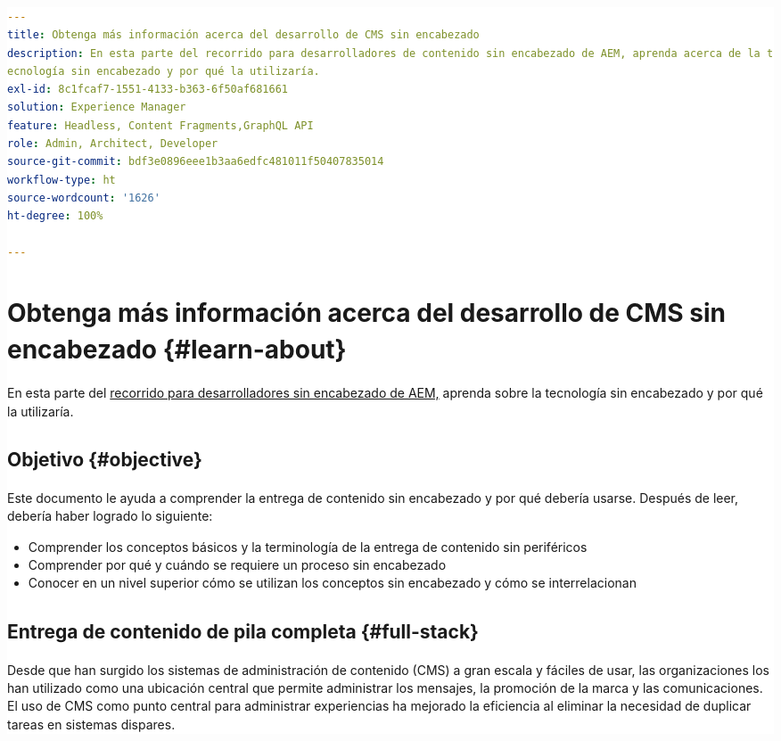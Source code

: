 ```yaml
---
title: Obtenga más información acerca del desarrollo de CMS sin encabezado
description: En esta parte del recorrido para desarrolladores de contenido sin encabezado de AEM, aprenda acerca de la tecnología sin encabezado y por qué la utilizaría.
exl-id: 8c1fcaf7-1551-4133-b363-6f50af681661
solution: Experience Manager
feature: Headless, Content Fragments,GraphQL API
role: Admin, Architect, Developer
source-git-commit: bdf3e0896eee1b3aa6edfc481011f50407835014
workflow-type: ht
source-wordcount: '1626'
ht-degree: 100%

---
```


# Obtenga más información acerca del desarrollo de CMS sin encabezado {#learn-about}

En esta parte del [recorrido para desarrolladores sin encabezado de AEM,](overview.md) aprenda sobre la tecnología sin encabezado y por qué la utilizaría.

## Objetivo {#objective}

Este documento le ayuda a comprender la entrega de contenido sin encabezado y por qué debería usarse. Después de leer, debería haber logrado lo siguiente:

* Comprender los conceptos básicos y la terminología de la entrega de contenido sin periféricos
* Comprender por qué y cuándo se requiere un proceso sin encabezado
* Conocer en un nivel superior cómo se utilizan los conceptos sin encabezado y cómo se interrelacionan

## Entrega de contenido de pila completa {#full-stack}

Desde que han surgido los sistemas de administración de contenido (CMS) a gran escala y fáciles de usar, las organizaciones los han utilizado como una ubicación central que permite administrar los mensajes, la promoción de la marca y las comunicaciones. El uso de CMS como punto central para administrar experiencias ha mejorado la eficiencia al eliminar la necesidad de duplicar tareas en sistemas dispares.
